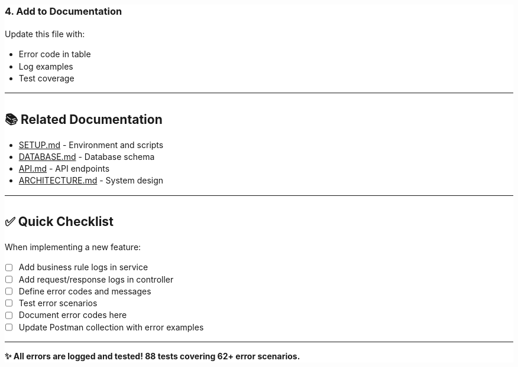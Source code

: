 ### 4. Add to Documentation

Update this file with:
- Error code in table
- Log examples
- Test coverage

---

## 📚 Related Documentation

- [SETUP.md](./SETUP.md) - Environment and scripts
- [DATABASE.md](./DATABASE.md) - Database schema
- [API.md](./API.md) - API endpoints
- [ARCHITECTURE.md](./ARCHITECTURE.md) - System design

---

## ✅ Quick Checklist

When implementing a new feature:

- [ ] Add business rule logs in service
- [ ] Add request/response logs in controller
- [ ] Define error codes and messages
- [ ] Test error scenarios
- [ ] Document error codes here
- [ ] Update Postman collection with error examples

---

**✨ All errors are logged and tested! 88 tests covering 62+ error scenarios.**

